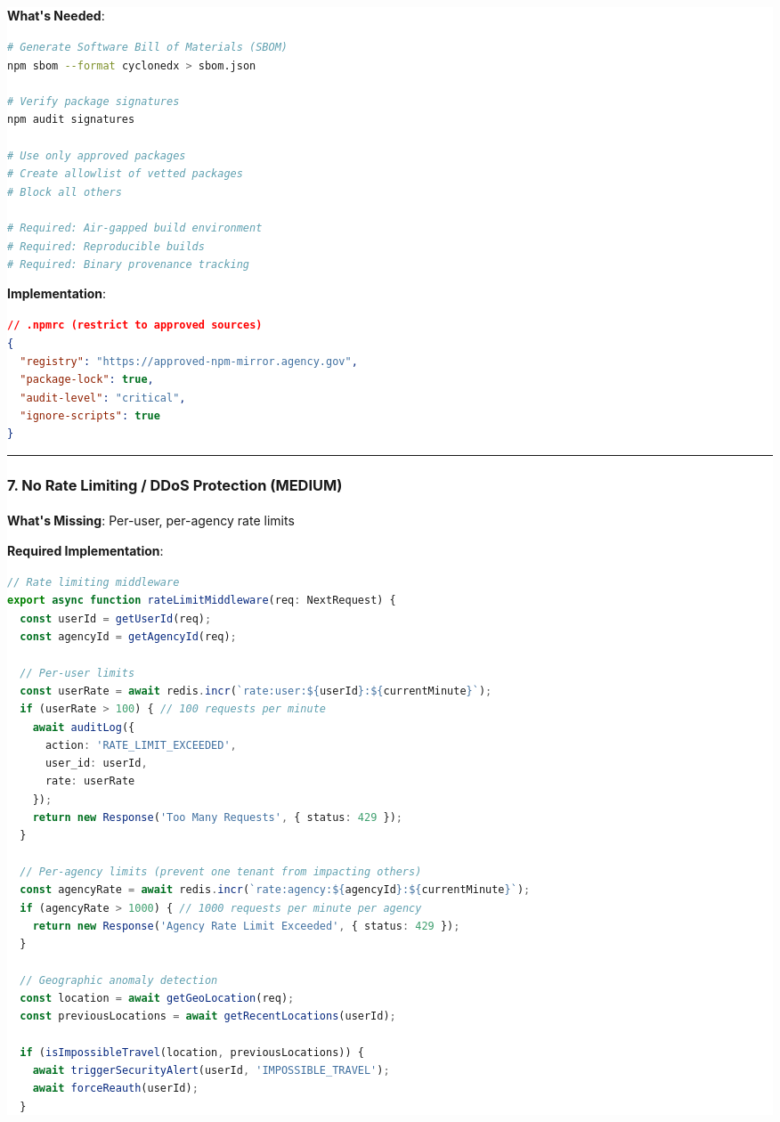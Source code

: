 **What's Needed**:
```bash
# Generate Software Bill of Materials (SBOM)
npm sbom --format cyclonedx > sbom.json

# Verify package signatures
npm audit signatures

# Use only approved packages
# Create allowlist of vetted packages
# Block all others

# Required: Air-gapped build environment
# Required: Reproducible builds
# Required: Binary provenance tracking
```

**Implementation**:
```json
// .npmrc (restrict to approved sources)
{
  "registry": "https://approved-npm-mirror.agency.gov",
  "package-lock": true,
  "audit-level": "critical",
  "ignore-scripts": true
}
```

---

### 7. **No Rate Limiting / DDoS Protection** (MEDIUM)

**What's Missing**: Per-user, per-agency rate limits

**Required Implementation**:
```typescript
// Rate limiting middleware
export async function rateLimitMiddleware(req: NextRequest) {
  const userId = getUserId(req);
  const agencyId = getAgencyId(req);

  // Per-user limits
  const userRate = await redis.incr(`rate:user:${userId}:${currentMinute}`);
  if (userRate > 100) { // 100 requests per minute
    await auditLog({
      action: 'RATE_LIMIT_EXCEEDED',
      user_id: userId,
      rate: userRate
    });
    return new Response('Too Many Requests', { status: 429 });
  }

  // Per-agency limits (prevent one tenant from impacting others)
  const agencyRate = await redis.incr(`rate:agency:${agencyId}:${currentMinute}`);
  if (agencyRate > 1000) { // 1000 requests per minute per agency
    return new Response('Agency Rate Limit Exceeded', { status: 429 });
  }

  // Geographic anomaly detection
  const location = await getGeoLocation(req);
  const previousLocations = await getRecentLocations(userId);

  if (isImpossibleTravel(location, previousLocations)) {
    await triggerSecurityAlert(userId, 'IMPOSSIBLE_TRAVEL');
    await forceReauth(userId);
  }
```